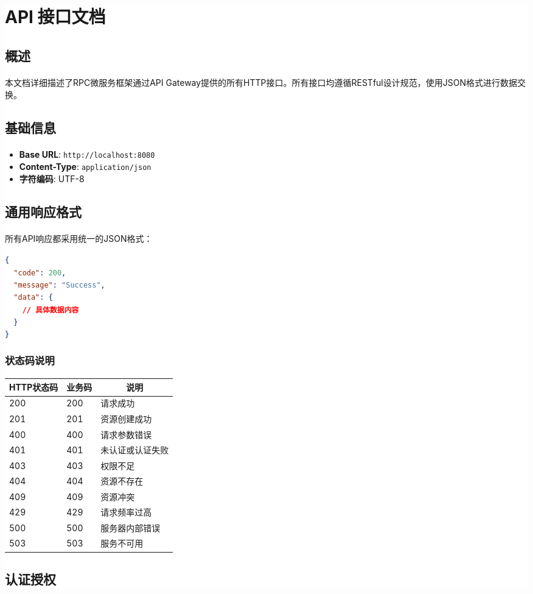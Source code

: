 # API 接口文档

## 概述

本文档详细描述了RPC微服务框架通过API Gateway提供的所有HTTP接口。所有接口均遵循RESTful设计规范，使用JSON格式进行数据交换。

## 基础信息

- **Base URL**: `http://localhost:8080`
- **Content-Type**: `application/json`
- **字符编码**: UTF-8

## 通用响应格式

所有API响应都采用统一的JSON格式：

```json
{
  "code": 200,
  "message": "Success",
  "data": {
    // 具体数据内容
  }
}
```

### 状态码说明

| HTTP状态码 | 业务码 | 说明 |
|-----------|-------|------|
| 200 | 200 | 请求成功 |
| 201 | 201 | 资源创建成功 |
| 400 | 400 | 请求参数错误 |
| 401 | 401 | 未认证或认证失败 |
| 403 | 403 | 权限不足 |
| 404 | 404 | 资源不存在 |
| 409 | 409 | 资源冲突 |
| 429 | 429 | 请求频率过高 |
| 500 | 500 | 服务器内部错误 |
| 503 | 503 | 服务不可用 |

## 认证授权
